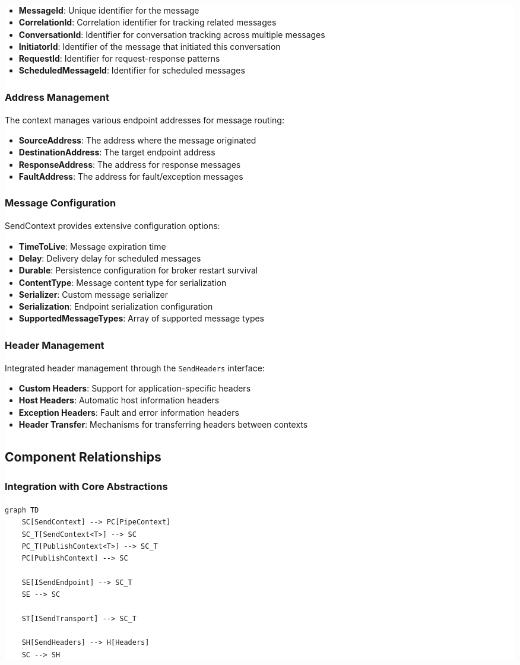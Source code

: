 - **MessageId**: Unique identifier for the message
- **CorrelationId**: Correlation identifier for tracking related messages
- **ConversationId**: Identifier for conversation tracking across multiple messages
- **InitiatorId**: Identifier of the message that initiated this conversation
- **RequestId**: Identifier for request-response patterns
- **ScheduledMessageId**: Identifier for scheduled messages

### Address Management
The context manages various endpoint addresses for message routing:

- **SourceAddress**: The address where the message originated
- **DestinationAddress**: The target endpoint address
- **ResponseAddress**: The address for response messages
- **FaultAddress**: The address for fault/exception messages

### Message Configuration
SendContext provides extensive configuration options:

- **TimeToLive**: Message expiration time
- **Delay**: Delivery delay for scheduled messages
- **Durable**: Persistence configuration for broker restart survival
- **ContentType**: Message content type for serialization
- **Serializer**: Custom message serializer
- **Serialization**: Endpoint serialization configuration
- **SupportedMessageTypes**: Array of supported message types

### Header Management
Integrated header management through the `SendHeaders` interface:

- **Custom Headers**: Support for application-specific headers
- **Host Headers**: Automatic host information headers
- **Exception Headers**: Fault and error information headers
- **Header Transfer**: Mechanisms for transferring headers between contexts

## Component Relationships

### Integration with Core Abstractions

```mermaid
graph TD
    SC[SendContext] --> PC[PipeContext]
    SC_T[SendContext<T>] --> SC
    PC_T[PublishContext<T>] --> SC_T
    PC[PublishContext] --> SC
    
    SE[ISendEndpoint] --> SC_T
    SE --> SC
    
    ST[ISendTransport] --> SC_T
    
    SH[SendHeaders] --> H[Headers]
    SC --> SH
```
